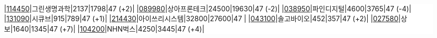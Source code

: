 |[114450](https://finance.daum.net/quotes/A114450)|그린생명과학|2137|1798|47 (+2)|
|[089980](https://finance.daum.net/quotes/A089980)|상아프론테크|24500|19630|47 (-2)|
|[038950](https://finance.daum.net/quotes/A038950)|파인디지털|4600|3765|47 (-4)|
|[131090](https://finance.daum.net/quotes/A131090)|시큐브|915|789|47 (+1)|
|[214430](https://finance.daum.net/quotes/A214430)|아이쓰리시스템|32800|27600|47 |
|[043100](https://finance.daum.net/quotes/A043100)|솔고바이오|452|357|47 (+2)|
|[027580](https://finance.daum.net/quotes/A027580)|상보|1640|1345|47 (+7)|
|[104200](https://finance.daum.net/quotes/A104200)|NHN벅스|4250|3445|47 (+4)|

